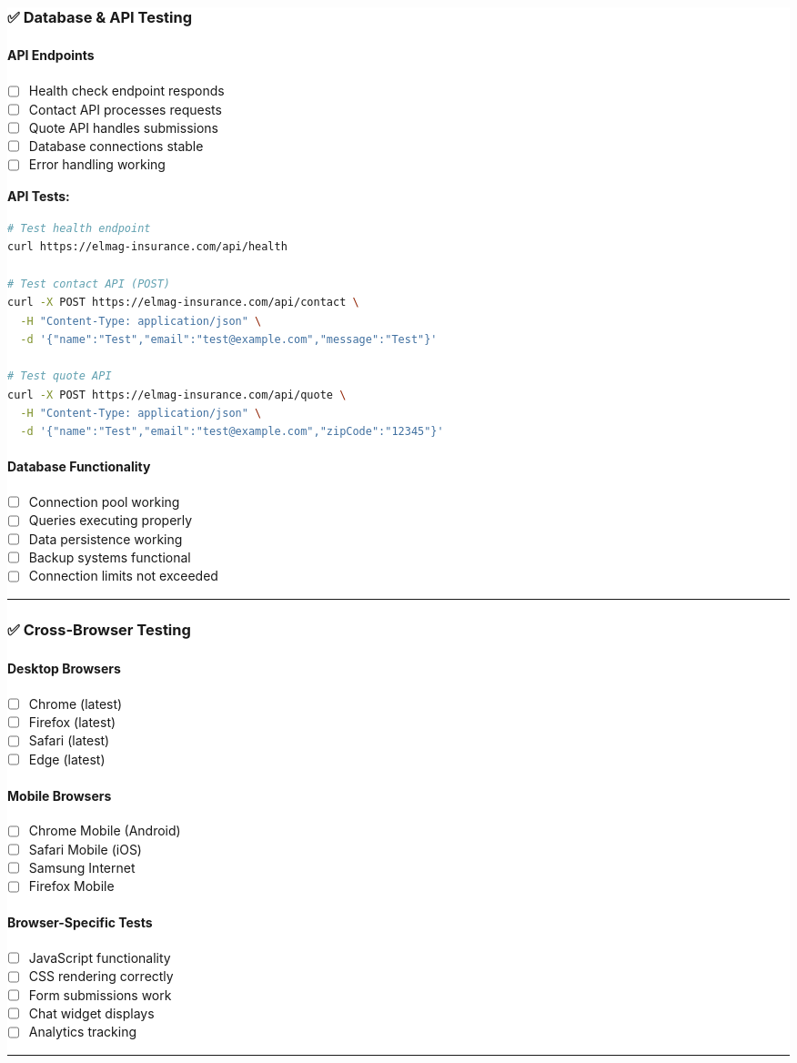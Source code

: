 
### ✅ Database & API Testing

#### **API Endpoints**
- [ ] Health check endpoint responds
- [ ] Contact API processes requests
- [ ] Quote API handles submissions
- [ ] Database connections stable
- [ ] Error handling working

**API Tests:**
```bash
# Test health endpoint
curl https://elmag-insurance.com/api/health

# Test contact API (POST)
curl -X POST https://elmag-insurance.com/api/contact \
  -H "Content-Type: application/json" \
  -d '{"name":"Test","email":"test@example.com","message":"Test"}'

# Test quote API
curl -X POST https://elmag-insurance.com/api/quote \
  -H "Content-Type: application/json" \
  -d '{"name":"Test","email":"test@example.com","zipCode":"12345"}'
```

#### **Database Functionality**
- [ ] Connection pool working
- [ ] Queries executing properly
- [ ] Data persistence working
- [ ] Backup systems functional
- [ ] Connection limits not exceeded

---

### ✅ Cross-Browser Testing

#### **Desktop Browsers**
- [ ] Chrome (latest)
- [ ] Firefox (latest)
- [ ] Safari (latest)
- [ ] Edge (latest)

#### **Mobile Browsers**
- [ ] Chrome Mobile (Android)
- [ ] Safari Mobile (iOS)
- [ ] Samsung Internet
- [ ] Firefox Mobile

#### **Browser-Specific Tests**
- [ ] JavaScript functionality
- [ ] CSS rendering correctly
- [ ] Form submissions work
- [ ] Chat widget displays
- [ ] Analytics tracking

---